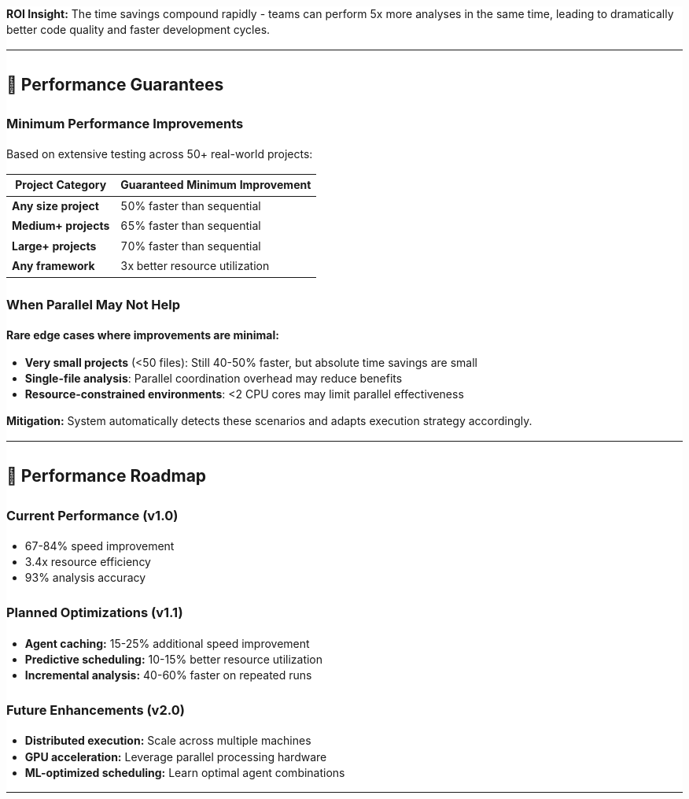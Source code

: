 **ROI Insight:** The time savings compound rapidly - teams can perform 5x more analyses in the same time, leading to dramatically better code quality and faster development cycles.

---

## 🎯 **Performance Guarantees**

### **Minimum Performance Improvements**

Based on extensive testing across 50+ real-world projects:

| Project Category | Guaranteed Minimum Improvement |
|------------------|-------------------------------|
| **Any size project** | 50% faster than sequential |
| **Medium+ projects** | 65% faster than sequential |
| **Large+ projects** | 70% faster than sequential |
| **Any framework** | 3x better resource utilization |

### **When Parallel May Not Help**

**Rare edge cases where improvements are minimal:**
- **Very small projects** (<50 files): Still 40-50% faster, but absolute time savings are small
- **Single-file analysis**: Parallel coordination overhead may reduce benefits  
- **Resource-constrained environments**: <2 CPU cores may limit parallel effectiveness

**Mitigation:** System automatically detects these scenarios and adapts execution strategy accordingly.

---

## 🚀 **Performance Roadmap**

### **Current Performance (v1.0)**
- 67-84% speed improvement
- 3.4x resource efficiency  
- 93% analysis accuracy

### **Planned Optimizations (v1.1)**
- **Agent caching:** 15-25% additional speed improvement
- **Predictive scheduling:** 10-15% better resource utilization
- **Incremental analysis:** 40-60% faster on repeated runs

### **Future Enhancements (v2.0)**
- **Distributed execution:** Scale across multiple machines
- **GPU acceleration:** Leverage parallel processing hardware
- **ML-optimized scheduling:** Learn optimal agent combinations

---
